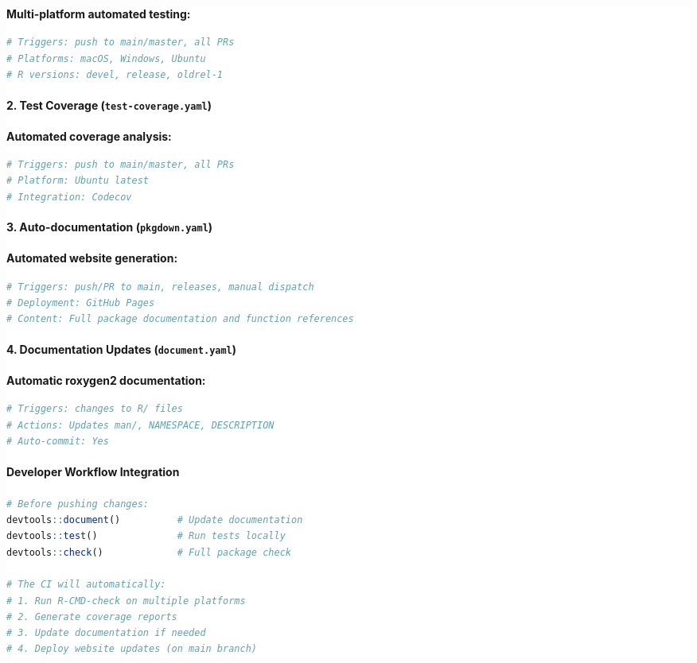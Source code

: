 **Multi-platform automated testing:**

``` yaml
# Triggers: push to main/master, all PRs
# Platforms: macOS, Windows, Ubuntu
# R versions: devel, release, oldrel-1
```

#### 2. Test Coverage (`test-coverage.yaml`)

**Automated coverage analysis:**

``` yaml
# Triggers: push to main/master, all PRs
# Platform: Ubuntu latest
# Integration: Codecov
```

#### 3. Auto-documentation (`pkgdown.yaml`)

**Automated website generation:**

``` yaml
# Triggers: push/PR to main, releases, manual dispatch
# Deployment: GitHub Pages
# Content: Full package documentation and function references
```

#### 4. Documentation Updates (`document.yaml`)

**Automatic roxygen2 documentation:**

``` yaml
# Triggers: changes to R/ files
# Actions: Updates man/, NAMESPACE, DESCRIPTION
# Auto-commit: Yes
```

#### Developer Workflow Integration

``` r
# Before pushing changes:
devtools::document()          # Update documentation
devtools::test()              # Run tests locally
devtools::check()             # Full package check

# The CI will automatically:
# 1. Run R-CMD-check on multiple platforms
# 2. Generate coverage reports
# 3. Update documentation if needed
# 4. Deploy website updates (on main branch)
```

